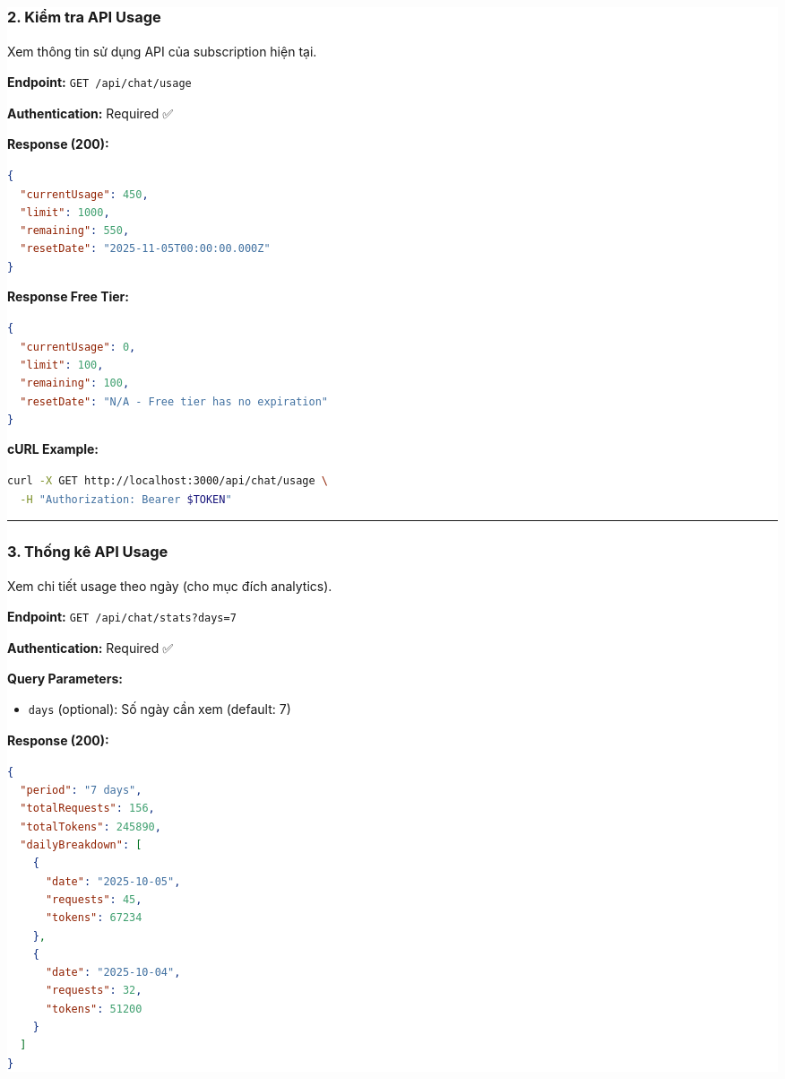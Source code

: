 
### 2. Kiểm tra API Usage

Xem thông tin sử dụng API của subscription hiện tại.

**Endpoint:** `GET /api/chat/usage`

**Authentication:** Required ✅

**Response (200):**
```json
{
  "currentUsage": 450,
  "limit": 1000,
  "remaining": 550,
  "resetDate": "2025-11-05T00:00:00.000Z"
}
```

**Response Free Tier:**
```json
{
  "currentUsage": 0,
  "limit": 100,
  "remaining": 100,
  "resetDate": "N/A - Free tier has no expiration"
}
```

**cURL Example:**
```bash
curl -X GET http://localhost:3000/api/chat/usage \
  -H "Authorization: Bearer $TOKEN"
```

---

### 3. Thống kê API Usage

Xem chi tiết usage theo ngày (cho mục đích analytics).

**Endpoint:** `GET /api/chat/stats?days=7`

**Authentication:** Required ✅

**Query Parameters:**
- `days` (optional): Số ngày cần xem (default: 7)

**Response (200):**
```json
{
  "period": "7 days",
  "totalRequests": 156,
  "totalTokens": 245890,
  "dailyBreakdown": [
    {
      "date": "2025-10-05",
      "requests": 45,
      "tokens": 67234
    },
    {
      "date": "2025-10-04",
      "requests": 32,
      "tokens": 51200
    }
  ]
}
```
